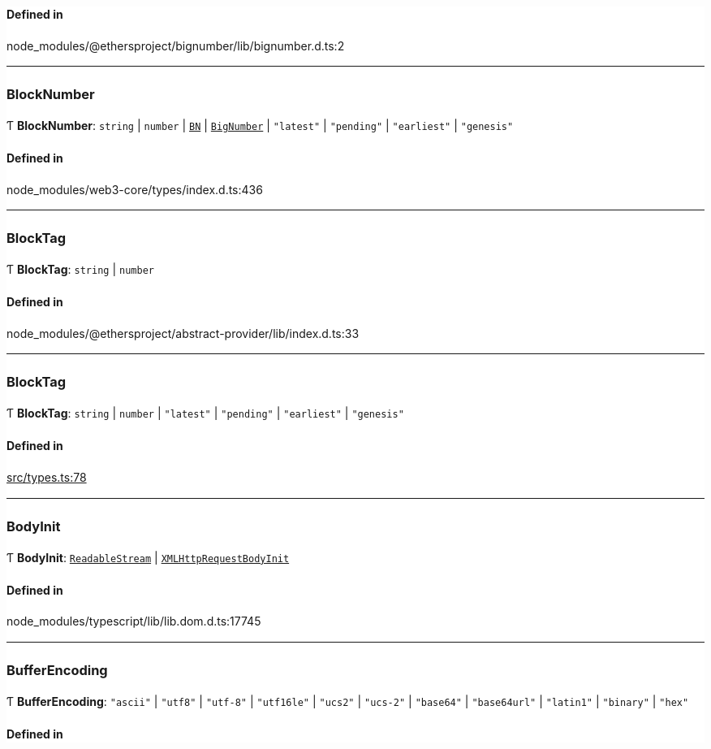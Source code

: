#### Defined in

node_modules/@ethersproject/bignumber/lib/bignumber.d.ts:2

___

### BlockNumber

Ƭ **BlockNumber**: `string` \| `number` \| [`BN`](../classes/internal_.BN-1.md) \| [`BigNumber`](../classes/internal_.BigNumber-2.md) \| ``"latest"`` \| ``"pending"`` \| ``"earliest"`` \| ``"genesis"``

#### Defined in

node_modules/web3-core/types/index.d.ts:436

___

### BlockTag

Ƭ **BlockTag**: `string` \| `number`

#### Defined in

node_modules/@ethersproject/abstract-provider/lib/index.d.ts:33

___

### BlockTag

Ƭ **BlockTag**: `string` \| `number` \| ``"latest"`` \| ``"pending"`` \| ``"earliest"`` \| ``"genesis"``

#### Defined in

[src/types.ts:78](https://github.com/paraswap/paraswap-sdk/blob/master/src/types.ts#L78)

___

### BodyInit

Ƭ **BodyInit**: [`ReadableStream`](internal_.md#readablestream) \| [`XMLHttpRequestBodyInit`](internal_.md#xmlhttprequestbodyinit)

#### Defined in

node_modules/typescript/lib/lib.dom.d.ts:17745

___

### BufferEncoding

Ƭ **BufferEncoding**: ``"ascii"`` \| ``"utf8"`` \| ``"utf-8"`` \| ``"utf16le"`` \| ``"ucs2"`` \| ``"ucs-2"`` \| ``"base64"`` \| ``"base64url"`` \| ``"latin1"`` \| ``"binary"`` \| ``"hex"``

#### Defined in

